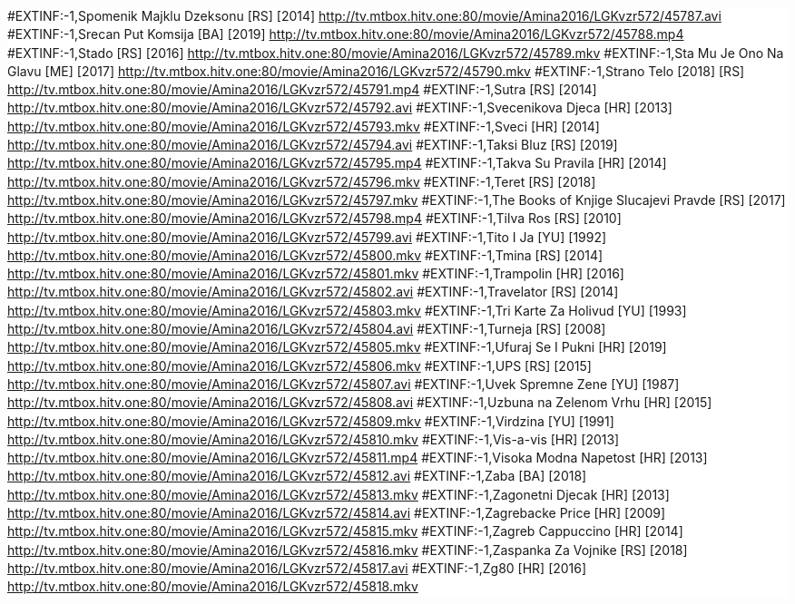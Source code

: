 #EXTINF:-1,Spomenik Majklu Dzeksonu [RS] [2014]
http://tv.mtbox.hitv.one:80/movie/Amina2016/LGKvzr572/45787.avi
#EXTINF:-1,Srecan Put Komsija [BA] [2019]
http://tv.mtbox.hitv.one:80/movie/Amina2016/LGKvzr572/45788.mp4
#EXTINF:-1,Stado [RS] [2016]
http://tv.mtbox.hitv.one:80/movie/Amina2016/LGKvzr572/45789.mkv
#EXTINF:-1,Sta Mu Je Ono Na Glavu [ME] [2017]
http://tv.mtbox.hitv.one:80/movie/Amina2016/LGKvzr572/45790.mkv
#EXTINF:-1,Strano Telo [2018] [RS]
http://tv.mtbox.hitv.one:80/movie/Amina2016/LGKvzr572/45791.mp4
#EXTINF:-1,Sutra [RS] [2014]
http://tv.mtbox.hitv.one:80/movie/Amina2016/LGKvzr572/45792.avi
#EXTINF:-1,Svecenikova Djeca [HR] [2013]
http://tv.mtbox.hitv.one:80/movie/Amina2016/LGKvzr572/45793.mkv
#EXTINF:-1,Sveci [HR] [2014]
http://tv.mtbox.hitv.one:80/movie/Amina2016/LGKvzr572/45794.avi
#EXTINF:-1,Taksi Bluz [RS] [2019]
http://tv.mtbox.hitv.one:80/movie/Amina2016/LGKvzr572/45795.mp4
#EXTINF:-1,Takva Su Pravila [HR] [2014]
http://tv.mtbox.hitv.one:80/movie/Amina2016/LGKvzr572/45796.mkv
#EXTINF:-1,Teret [RS] [2018]
http://tv.mtbox.hitv.one:80/movie/Amina2016/LGKvzr572/45797.mkv
#EXTINF:-1,The Books of Knjige Slucajevi Pravde [RS] [2017]
http://tv.mtbox.hitv.one:80/movie/Amina2016/LGKvzr572/45798.mp4
#EXTINF:-1,Tilva Ros [RS] [2010]
http://tv.mtbox.hitv.one:80/movie/Amina2016/LGKvzr572/45799.avi
#EXTINF:-1,Tito I Ja [YU] [1992]
http://tv.mtbox.hitv.one:80/movie/Amina2016/LGKvzr572/45800.mkv
#EXTINF:-1,Tmina [RS] [2014]
http://tv.mtbox.hitv.one:80/movie/Amina2016/LGKvzr572/45801.mkv
#EXTINF:-1,Trampolin [HR] [2016]
http://tv.mtbox.hitv.one:80/movie/Amina2016/LGKvzr572/45802.avi
#EXTINF:-1,Travelator [RS] [2014]
http://tv.mtbox.hitv.one:80/movie/Amina2016/LGKvzr572/45803.mkv
#EXTINF:-1,Tri Karte Za Holivud [YU] [1993]
http://tv.mtbox.hitv.one:80/movie/Amina2016/LGKvzr572/45804.avi
#EXTINF:-1,Turneja [RS] [2008]
http://tv.mtbox.hitv.one:80/movie/Amina2016/LGKvzr572/45805.mkv
#EXTINF:-1,Ufuraj Se I Pukni [HR] [2019]
http://tv.mtbox.hitv.one:80/movie/Amina2016/LGKvzr572/45806.mkv
#EXTINF:-1,UPS [RS] [2015]
http://tv.mtbox.hitv.one:80/movie/Amina2016/LGKvzr572/45807.avi
#EXTINF:-1,Uvek Spremne Zene [YU] [1987]
http://tv.mtbox.hitv.one:80/movie/Amina2016/LGKvzr572/45808.avi
#EXTINF:-1,Uzbuna na Zelenom Vrhu [HR] [2015]
http://tv.mtbox.hitv.one:80/movie/Amina2016/LGKvzr572/45809.mkv
#EXTINF:-1,Virdzina [YU] [1991]
http://tv.mtbox.hitv.one:80/movie/Amina2016/LGKvzr572/45810.mkv
#EXTINF:-1,Vis-a-vis [HR] [2013]
http://tv.mtbox.hitv.one:80/movie/Amina2016/LGKvzr572/45811.mp4
#EXTINF:-1,Visoka Modna Napetost [HR] [2013]
http://tv.mtbox.hitv.one:80/movie/Amina2016/LGKvzr572/45812.avi
#EXTINF:-1,Zaba [BA] [2018] 
http://tv.mtbox.hitv.one:80/movie/Amina2016/LGKvzr572/45813.mkv
#EXTINF:-1,Zagonetni Djecak [HR] [2013]
http://tv.mtbox.hitv.one:80/movie/Amina2016/LGKvzr572/45814.avi
#EXTINF:-1,Zagrebacke Price [HR] [2009]
http://tv.mtbox.hitv.one:80/movie/Amina2016/LGKvzr572/45815.mkv
#EXTINF:-1,Zagreb Cappuccino [HR] [2014]
http://tv.mtbox.hitv.one:80/movie/Amina2016/LGKvzr572/45816.mkv
#EXTINF:-1,Zaspanka Za Vojnike [RS] [2018]
http://tv.mtbox.hitv.one:80/movie/Amina2016/LGKvzr572/45817.avi
#EXTINF:-1,Zg80 [HR] [2016]
http://tv.mtbox.hitv.one:80/movie/Amina2016/LGKvzr572/45818.mkv